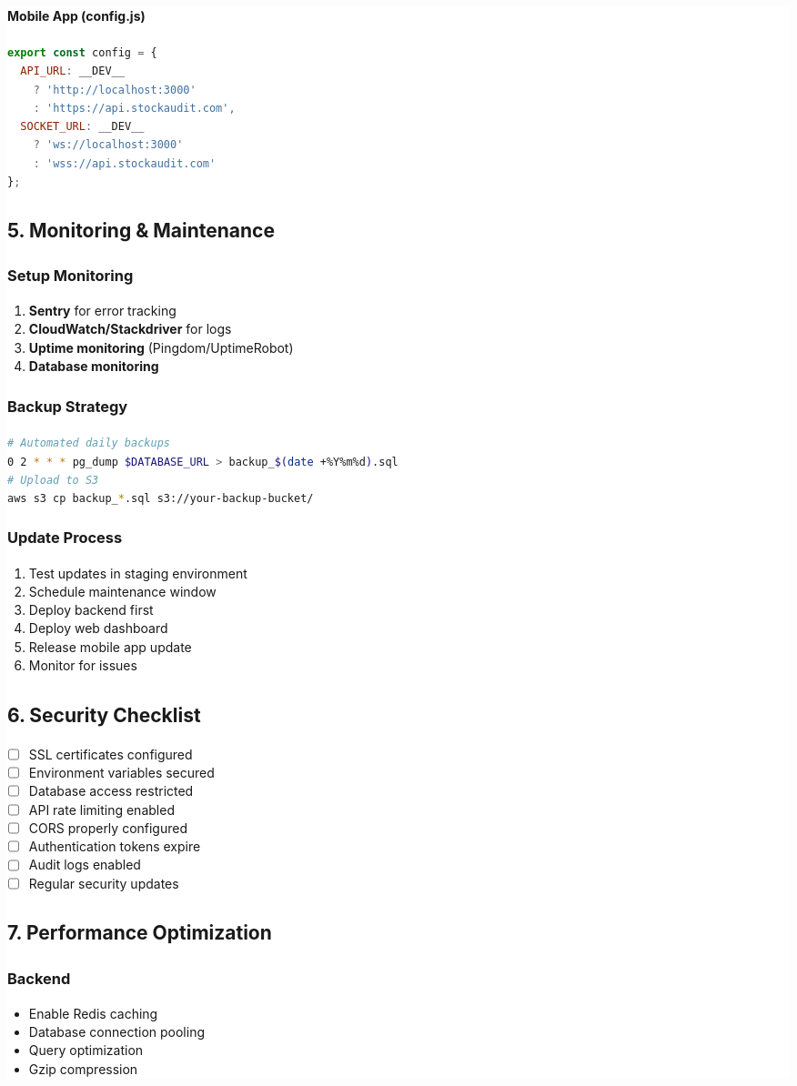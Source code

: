 #### Mobile App (config.js)
```javascript
export const config = {
  API_URL: __DEV__ 
    ? 'http://localhost:3000' 
    : 'https://api.stockaudit.com',
  SOCKET_URL: __DEV__
    ? 'ws://localhost:3000'
    : 'wss://api.stockaudit.com'
};
```

## 5. Monitoring & Maintenance

### Setup Monitoring
1. **Sentry** for error tracking
2. **CloudWatch/Stackdriver** for logs
3. **Uptime monitoring** (Pingdom/UptimeRobot)
4. **Database monitoring**

### Backup Strategy
```bash
# Automated daily backups
0 2 * * * pg_dump $DATABASE_URL > backup_$(date +%Y%m%d).sql
# Upload to S3
aws s3 cp backup_*.sql s3://your-backup-bucket/
```

### Update Process
1. Test updates in staging environment
2. Schedule maintenance window
3. Deploy backend first
4. Deploy web dashboard
5. Release mobile app update
6. Monitor for issues

## 6. Security Checklist

- [ ] SSL certificates configured
- [ ] Environment variables secured
- [ ] Database access restricted
- [ ] API rate limiting enabled
- [ ] CORS properly configured
- [ ] Authentication tokens expire
- [ ] Audit logs enabled
- [ ] Regular security updates

## 7. Performance Optimization

### Backend
- Enable Redis caching
- Database connection pooling
- Query optimization
- Gzip compression
